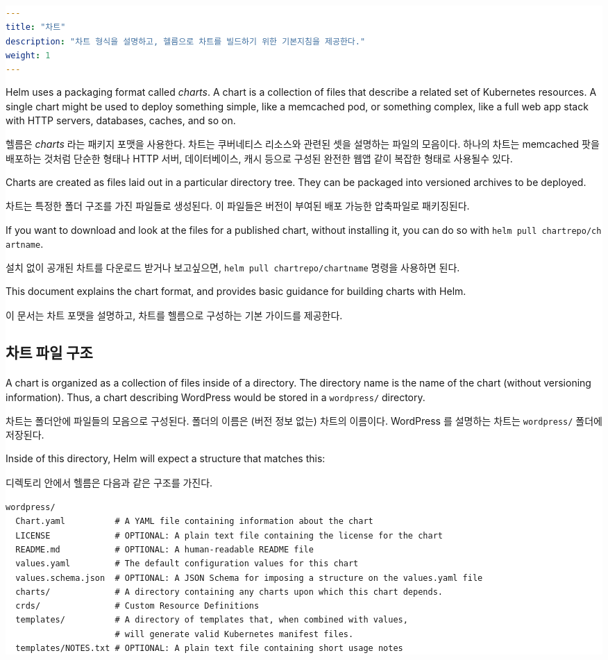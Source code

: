 ```yaml
---
title: "차트"
description: "차트 형식을 설명하고, 헬름으로 차트를 빌드하기 위한 기본지침을 제공한다."
weight: 1
---
```


Helm uses a packaging format called _charts_. A chart is a collection of files
that describe a related set of Kubernetes resources. A single chart might be
used to deploy something simple, like a memcached pod, or something complex,
like a full web app stack with HTTP servers, databases, caches, and so on.

헬름은 *charts* 라는 패키지 포맷을 사용한다. 차트는 쿠버네티스 리소스와 관련된 셋을 설명하는 파일의 모음이다. 하나의 차트는 memcached 팟을 배포하는 것처럼 단순한 형태나 HTTP 서버, 데이터베이스, 캐시 등으로 구성된 완전한 웹앱 같이 복잡한 형태로 사용될수 있다.

Charts are created as files laid out in a particular directory tree. They can be
packaged into versioned archives to be deployed.

차트는 특정한 폴더 구조를 가진 파일들로 생성된다. 이 파일들은 버전이 부여된 배포 가능한 압축파일로 패키징된다. 

If you want to download and look at the files for a published chart, without
installing it, you can do so with `helm pull chartrepo/chartname`.

설치 없이 공개된 차트를 다운로드 받거나 보고싶으면, `helm pull chartrepo/chartname` 명령을 사용하면 된다.

This document explains the chart format, and provides basic guidance for
building charts with Helm.

이 문서는 차트 포맷을 설명하고, 차트를 헬름으로 구성하는 기본 가이드를 제공한다.

## 차트 파일 구조

A chart is organized as a collection of files inside of a directory. The
directory name is the name of the chart (without versioning information). Thus,
a chart describing WordPress would be stored in a `wordpress/` directory.

차트는 폴더안에 파일들의 모음으로 구성된다. 폴더의 이름은 (버전 정보 없는) 차트의 이름이다. WordPress 를 설명하는 차트는 `wordpress/` 폴더에 저장된다.

Inside of this directory, Helm will expect a structure that matches this:

디렉토리 안에서 헬름은 다음과 같은 구조를 가진다.

```text
wordpress/
  Chart.yaml          # A YAML file containing information about the chart
  LICENSE             # OPTIONAL: A plain text file containing the license for the chart
  README.md           # OPTIONAL: A human-readable README file
  values.yaml         # The default configuration values for this chart
  values.schema.json  # OPTIONAL: A JSON Schema for imposing a structure on the values.yaml file
  charts/             # A directory containing any charts upon which this chart depends.
  crds/               # Custom Resource Definitions
  templates/          # A directory of templates that, when combined with values,
                      # will generate valid Kubernetes manifest files.
  templates/NOTES.txt # OPTIONAL: A plain text file containing short usage notes
```
